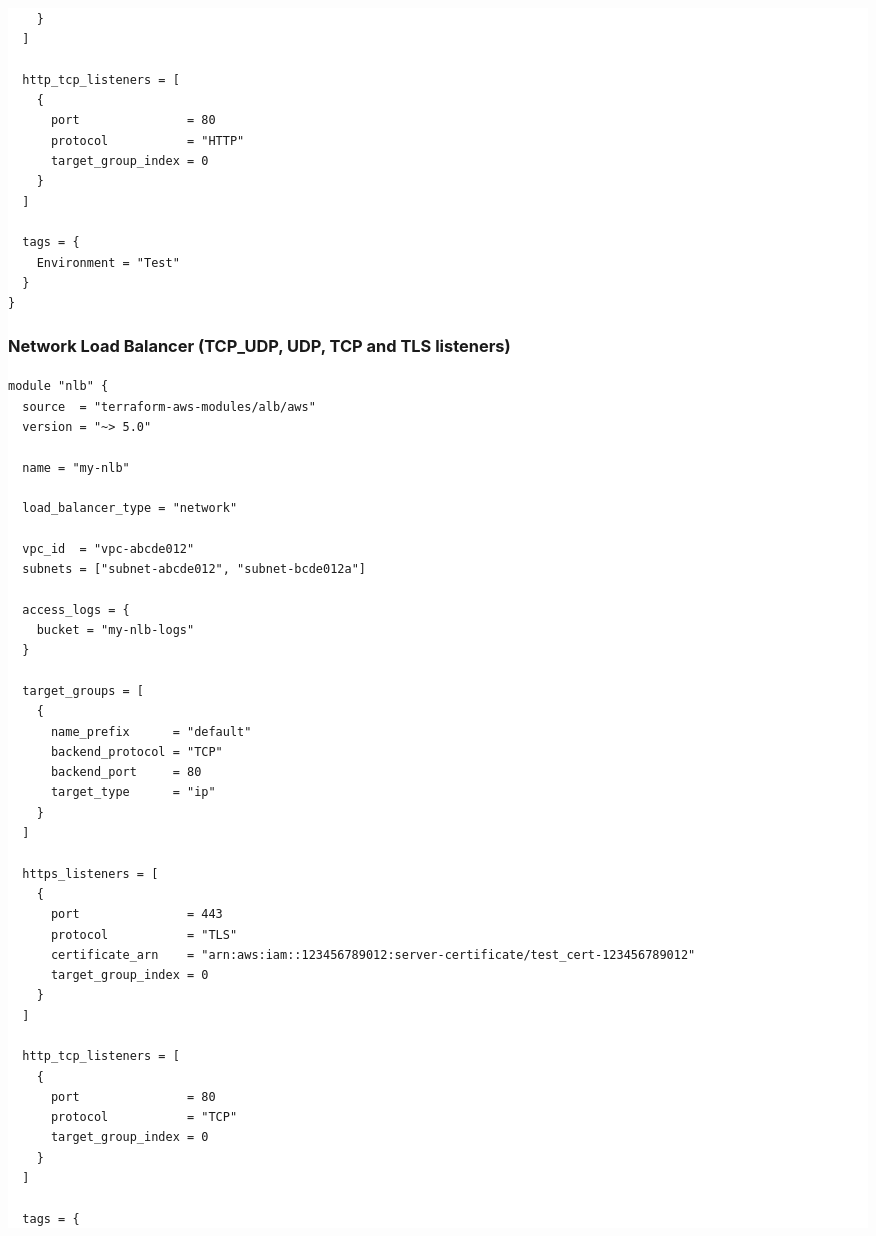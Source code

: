 ```hcl
    }
  ]

  http_tcp_listeners = [
    {
      port               = 80
      protocol           = "HTTP"
      target_group_index = 0
    }
  ]

  tags = {
    Environment = "Test"
  }
}
```

### Network Load Balancer (TCP_UDP, UDP, TCP and TLS listeners)

```hcl
module "nlb" {
  source  = "terraform-aws-modules/alb/aws"
  version = "~> 5.0"
  
  name = "my-nlb"

  load_balancer_type = "network"

  vpc_id  = "vpc-abcde012"
  subnets = ["subnet-abcde012", "subnet-bcde012a"]
  
  access_logs = {
    bucket = "my-nlb-logs"
  }

  target_groups = [
    {
      name_prefix      = "default"
      backend_protocol = "TCP"
      backend_port     = 80
      target_type      = "ip"
    }
  ]

  https_listeners = [
    {
      port               = 443
      protocol           = "TLS"
      certificate_arn    = "arn:aws:iam::123456789012:server-certificate/test_cert-123456789012"
      target_group_index = 0
    }
  ]

  http_tcp_listeners = [
    {
      port               = 80
      protocol           = "TCP"
      target_group_index = 0
    }
  ]

  tags = {
```